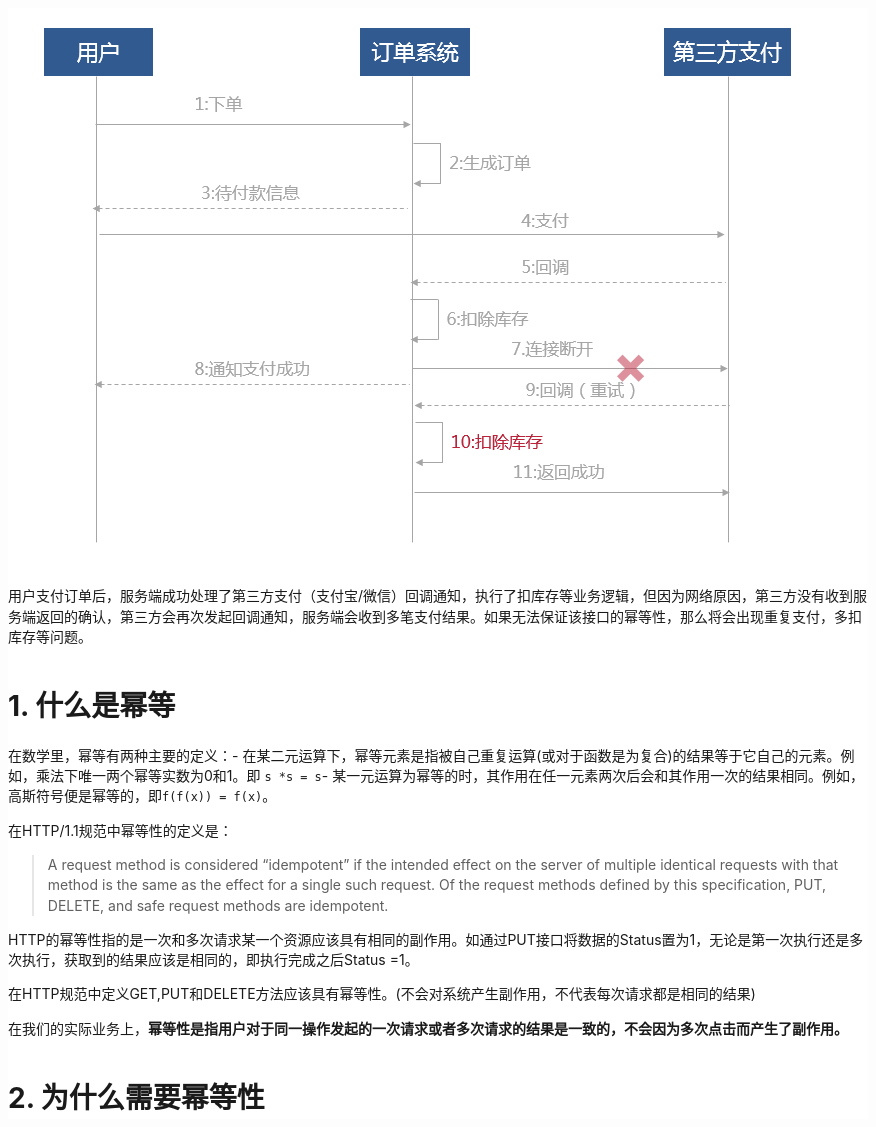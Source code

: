 ![](/assets/images/posts/idempotence/idempotence-2.png)

用户支付订单后，服务端成功处理了第三方支付（支付宝/微信）回调通知，执行了扣库存等业务逻辑，但因为网络原因，第三方没有收到服务端返回的确认，第三方会再次发起回调通知，服务端会收到多笔支付结果。如果无法保证该接口的幂等性，那么将会出现重复支付，多扣库存等问题。

# 1. 什么是幂等

在数学里，幂等有两种主要的定义：- 在某二元运算下，幂等元素是指被自己重复运算(或对于函数是为复合)的结果等于它自己的元素。例如，乘法下唯一两个幂等实数为0和1。即 `s *s = s`- 某一元运算为幂等的时，其作用在任一元素两次后会和其作用一次的结果相同。例如，高斯符号便是幂等的，即`f(f(x)) = f(x)`。

在HTTP/1.1规范中幂等性的定义是：

> A request method is considered “idempotent” if the intended effect on  the server of multiple identical requests with that method is the same  as the effect for a single such request. Of the request methods defined  by this specification, PUT, DELETE, and safe request methods are  idempotent.

HTTP的幂等性指的是一次和多次请求某一个资源应该具有相同的副作用。如通过PUT接口将数据的Status置为1，无论是第一次执行还是多次执行，获取到的结果应该是相同的，即执行完成之后Status =1。

在HTTP规范中定义GET,PUT和DELETE方法应该具有幂等性。(不会对系统产生副作用，不代表每次请求都是相同的结果)

在我们的实际业务上，**幂等性是指用户对于同一操作发起的一次请求或者多次请求的结果是一致的，不会因为多次点击而产生了副作用。**

# 2. 为什么需要幂等性

